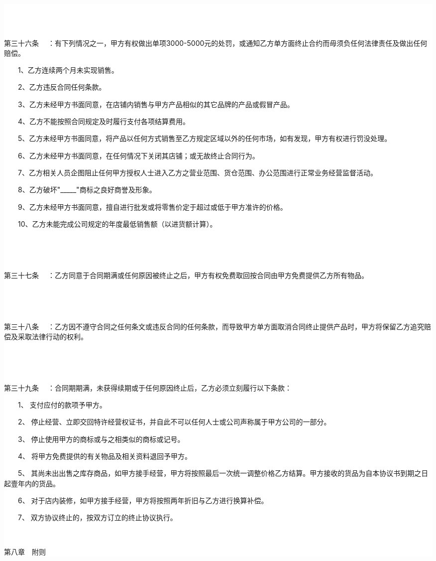

　　

　　

第三十六条
　：有下列情况之一，甲方有权做出单项3000-5000元的处罚，或通知乙方单方面终止合约而毋须负任何法律责任及做出任何赔偿。

　　1、乙方连续两个月未实现销售。

　　2、乙方违反合同任何条款。

　　3、乙方未经甲方书面同意，在店铺内销售与甲方产品相似的其它品牌的产品或假冒产品。

　　4、乙方不能按照合同规定及时履行支付各项结算费用。

　　5、乙方未经甲方书面同意，将产品以任何方式销售至乙方规定区域以外的任何市场，如有发现，甲方有权进行罚没处理。

　　6、乙方未经甲方书面同意，在任何情况下关闭其店铺；或无故终止合同行为。

　　7、乙方相关人员企图阻止任何甲方授权人士进入乙方之营业范围、货仓范围、办公范围进行正常业务经营监督活动。

　　8、乙方破坏"_____"商标之良好商誉及形象。

　　9、乙方未经甲方书面同意，擅自进行批发或将零售价定于超过或低于甲方准许的价格。

　　10、乙方未能完成公司规定的年度最低销售额（以进货额计算）。

　　

　　

第三十七条
　：乙方同意于合同期满或任何原因被终止之后，甲方有权免费取回按合同由甲方免费提供乙方所有物品。

　　

　　

第三十八条
　：乙方因不遵守合同之任何条文或违反合同的任何条款，而导致甲方单方面取消合同终止提供产品时，甲方将保留乙方追究赔偿及采取法律行动的权利。

　　

　　

第三十九条
　：合同期期满，未获得续期或于任何原因终止后，乙方必须立刻履行以下条款：

　　1、 支付应付的款项予甲方。

　　2、 停止经营、立即交回特许经营权证书，并自此不可以任何人士或公司声称属于甲方公司的一部分。

　　3、 停止使用甲方的商标或与之相类似的商标或记号。

　　4、 将甲方免费提供的有关物品及相关资料退回予甲方。

　　5、 其尚未出出售之库存商品，如甲方接手经营，甲方将按照最后一次统一调整价格乙方结算。甲方接收的货品为自本协议书到期之日起壹年内的货品。

　　6、 对于店内装修，如甲方接手经营，甲方将按照两年折旧与乙方进行换算补偿。

　　7、 双方协议终止的，按双方订立的终止协议执行。

　　


 第八章　附则


